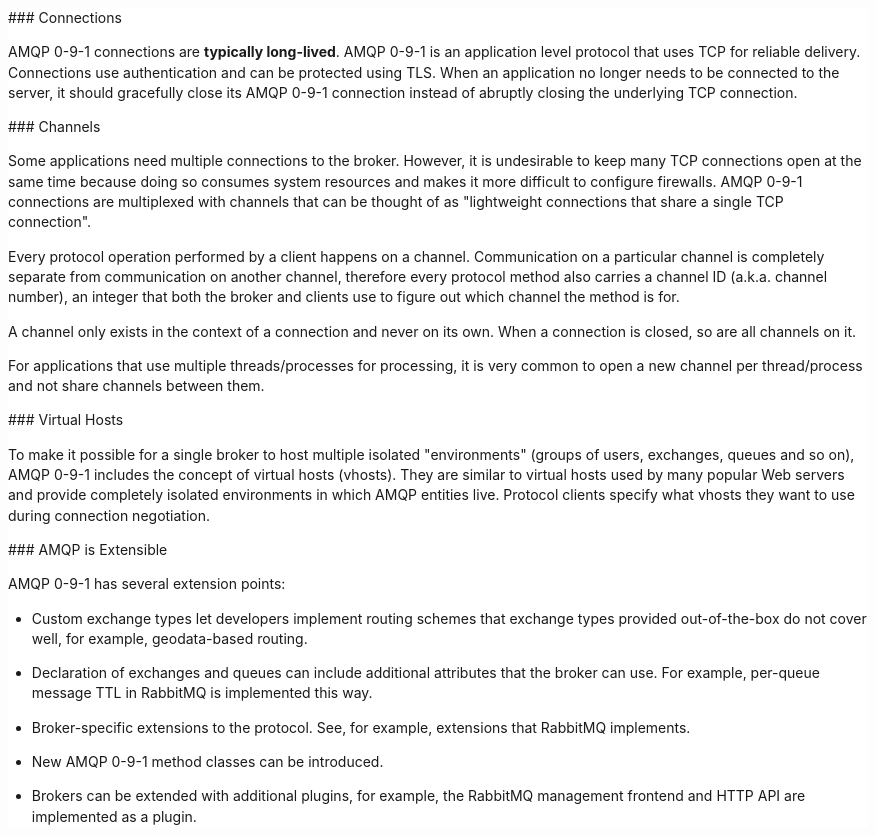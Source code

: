 ### Connections

AMQP 0-9-1 connections are **typically long-lived**. AMQP 0-9-1 is an application level protocol that
uses TCP for reliable delivery. Connections use authentication and can be protected using TLS. When
an application no longer needs to be connected to the server, it should gracefully close its AMQP
0-9-1 connection instead of abruptly closing the underlying TCP connection.

### Channels

Some applications need multiple connections to the broker. However, it is undesirable to keep many
TCP connections open at the same time because doing so consumes system resources and makes it more
difficult to configure firewalls. AMQP 0-9-1 connections are multiplexed with channels that can be
thought of as "lightweight connections that share a single TCP connection".

Every protocol operation performed by a client happens on a channel. Communication on a particular
channel is completely separate from communication on another channel, therefore every protocol
method also carries a channel ID (a.k.a. channel number), an integer that both the broker and
clients use to figure out which channel the method is for.

A channel only exists in the context of a connection and never on its own. When a connection is
closed, so are all channels on it.

For applications that use multiple threads/processes for processing, it is very common to open a new
channel per thread/process and not share channels between them.

### Virtual Hosts

To make it possible for a single broker to host multiple isolated "environments" (groups of users,
exchanges, queues and so on), AMQP 0-9-1 includes the concept of virtual hosts (vhosts). They are
similar to virtual hosts used by many popular Web servers and provide completely isolated
environments in which AMQP entities live. Protocol clients specify what vhosts they want to use
during connection negotiation.

### AMQP is Extensible

AMQP 0-9-1 has several extension points:

- Custom exchange types let developers implement routing schemes that exchange types provided
  out-of-the-box do not cover well, for example, geodata-based routing.

- Declaration of exchanges and queues can include additional attributes that the broker can use. For
  example, per-queue message TTL in RabbitMQ is implemented this way.

- Broker-specific extensions to the protocol. See, for example, extensions that RabbitMQ implements.

- New AMQP 0-9-1 method classes can be introduced.

- Brokers can be extended with additional plugins, for example, the RabbitMQ management frontend and
  HTTP API are implemented as a plugin.
